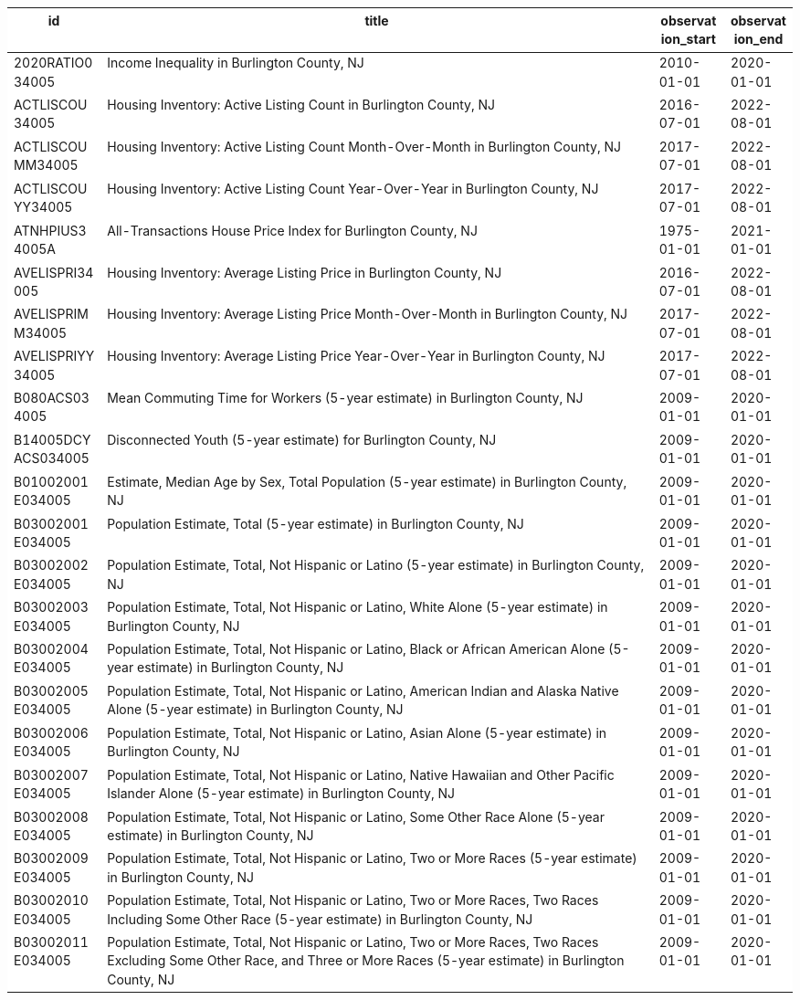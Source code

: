 | id                        | title                                                                                                                                                                          | observation_start   | observation_end   |
|---------------------------|--------------------------------------------------------------------------------------------------------------------------------------------------------------------------------|---------------------|-------------------|
| 2020RATIO034005           | Income Inequality in Burlington County, NJ                                                                                                                                     | 2010-01-01          | 2020-01-01        |
| ACTLISCOU34005            | Housing Inventory: Active Listing Count in Burlington County, NJ                                                                                                               | 2016-07-01          | 2022-08-01        |
| ACTLISCOUMM34005          | Housing Inventory: Active Listing Count Month-Over-Month in Burlington County, NJ                                                                                              | 2017-07-01          | 2022-08-01        |
| ACTLISCOUYY34005          | Housing Inventory: Active Listing Count Year-Over-Year in Burlington County, NJ                                                                                                | 2017-07-01          | 2022-08-01        |
| ATNHPIUS34005A            | All-Transactions House Price Index for Burlington County, NJ                                                                                                                   | 1975-01-01          | 2021-01-01        |
| AVELISPRI34005            | Housing Inventory: Average Listing Price in Burlington County, NJ                                                                                                              | 2016-07-01          | 2022-08-01        |
| AVELISPRIMM34005          | Housing Inventory: Average Listing Price Month-Over-Month in Burlington County, NJ                                                                                             | 2017-07-01          | 2022-08-01        |
| AVELISPRIYY34005          | Housing Inventory: Average Listing Price Year-Over-Year in Burlington County, NJ                                                                                               | 2017-07-01          | 2022-08-01        |
| B080ACS034005             | Mean Commuting Time for Workers (5-year estimate) in Burlington County, NJ                                                                                                     | 2009-01-01          | 2020-01-01        |
| B14005DCYACS034005        | Disconnected Youth (5-year estimate) for Burlington County, NJ                                                                                                                 | 2009-01-01          | 2020-01-01        |
| B01002001E034005          | Estimate, Median Age by Sex, Total Population (5-year estimate) in Burlington County, NJ                                                                                       | 2009-01-01          | 2020-01-01        |
| B03002001E034005          | Population Estimate, Total (5-year estimate) in Burlington County, NJ                                                                                                          | 2009-01-01          | 2020-01-01        |
| B03002002E034005          | Population Estimate, Total, Not Hispanic or Latino (5-year estimate) in Burlington County, NJ                                                                                  | 2009-01-01          | 2020-01-01        |
| B03002003E034005          | Population Estimate, Total, Not Hispanic or Latino, White Alone (5-year estimate) in Burlington County, NJ                                                                     | 2009-01-01          | 2020-01-01        |
| B03002004E034005          | Population Estimate, Total, Not Hispanic or Latino, Black or African American Alone (5-year estimate) in Burlington County, NJ                                                 | 2009-01-01          | 2020-01-01        |
| B03002005E034005          | Population Estimate, Total, Not Hispanic or Latino, American Indian and Alaska Native Alone (5-year estimate) in Burlington County, NJ                                         | 2009-01-01          | 2020-01-01        |
| B03002006E034005          | Population Estimate, Total, Not Hispanic or Latino, Asian Alone (5-year estimate) in Burlington County, NJ                                                                     | 2009-01-01          | 2020-01-01        |
| B03002007E034005          | Population Estimate, Total, Not Hispanic or Latino, Native Hawaiian and Other Pacific Islander Alone (5-year estimate) in Burlington County, NJ                                | 2009-01-01          | 2020-01-01        |
| B03002008E034005          | Population Estimate, Total, Not Hispanic or Latino, Some Other Race Alone (5-year estimate) in Burlington County, NJ                                                           | 2009-01-01          | 2020-01-01        |
| B03002009E034005          | Population Estimate, Total, Not Hispanic or Latino, Two or More Races (5-year estimate) in Burlington County, NJ                                                               | 2009-01-01          | 2020-01-01        |
| B03002010E034005          | Population Estimate, Total, Not Hispanic or Latino, Two or More Races, Two Races Including Some Other Race (5-year estimate) in Burlington County, NJ                          | 2009-01-01          | 2020-01-01        |
| B03002011E034005          | Population Estimate, Total, Not Hispanic or Latino, Two or More Races, Two Races Excluding Some Other Race, and Three or More Races (5-year estimate) in Burlington County, NJ | 2009-01-01          | 2020-01-01        |